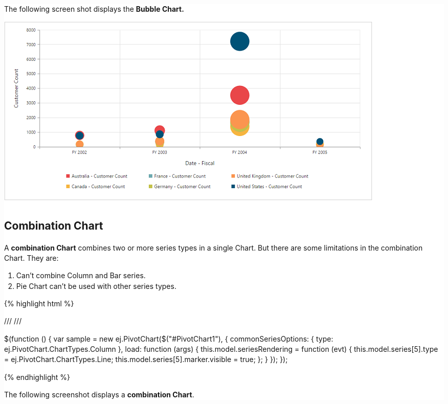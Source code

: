 The following screen shot displays the **Bubble Chart.**

![](Chart-Types_images/BubbleChart.png)

## Combination Chart 

A **combination Chart** combines two or more series types in a single Chart. But there are some limitations in the combination Chart. They are:

1. Can’t combine Column and Bar series.
2. Pie Chart can’t be used with other series types.


{% highlight html %}

/// <reference path="jquery.d.ts" />
/// <reference path="ej.web.all.d.ts" />

$(function () {
    var sample = new ej.PivotChart($("#PivotChart1"), { 
		commonSeriesOptions: {
            type: ej.PivotChart.ChartTypes.Column
        },
        load: function (args) {
            this.model.seriesRendering = function (evt) {
                this.model.series[5].type = ej.PivotChart.ChartTypes.Line;
                this.model.series[5].marker.visible = true;
            };
        }
	});
});

{% endhighlight %}


The following screenshot displays a **combination Chart**.
